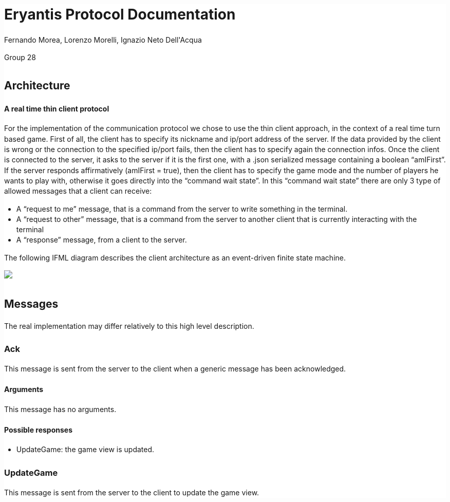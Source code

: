 # Eryantis Protocol Documentation

Fernando Morea, Lorenzo Morelli, Ignazio Neto Dell'Acqua

Group 28

## Architecture

#### A real time thin client protocol
For the implementation of the communication protocol we chose to use the thin client approach, in the context of a
real time turn based game.
First of all, the client has to specify its nickname and ip/port address of the server. If the data provided
by the client is wrong or the connection to the specified ip/port fails, then the client has to specify again
the connection infos.
Once the client is connected to the server, it asks to the server if it is the first one, with a .json serialized
message containing a boolean “amIFirst”. If the server responds affirmatively (amIFirst = true),
then the client has to specify the game mode and the number of players he wants to play with,
otherwise it goes directly into the “command wait state”.
In this “command wait state” there are only 3 type of allowed messages that a client can receive:
- A “request to me” message, that is a command from the server to write something in the terminal.
- A “request to other” message, that is a command from the server to another client that is currently 
interacting with the terminal
- A “response” message, from a client to the server.

The following IFML diagram describes the client architecture as an event-driven finite state machine.

<img src="ClientController.jpg">



## Messages
The real implementation may differ relatively to this high level description.

### Ack
This message is sent from the server to the client when a generic message has been acknowledged.

#### Arguments
This message has no arguments.

#### Possible responses
- UpdateGame: the game view is updated.



### UpdateGame
This message is sent from the server to the client to update the game view.

